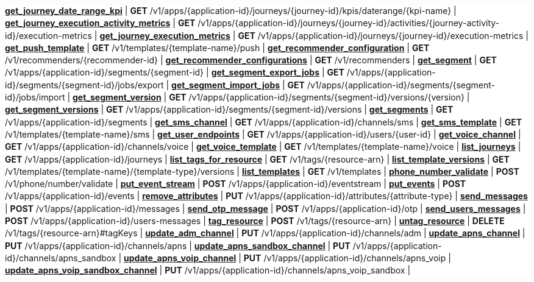 [**get_journey_date_range_kpi**](DefaultApi.md#get_journey_date_range_kpi) | **GET** /v1/apps/{application-id}/journeys/{journey-id}/kpis/daterange/{kpi-name} | 
[**get_journey_execution_activity_metrics**](DefaultApi.md#get_journey_execution_activity_metrics) | **GET** /v1/apps/{application-id}/journeys/{journey-id}/activities/{journey-activity-id}/execution-metrics | 
[**get_journey_execution_metrics**](DefaultApi.md#get_journey_execution_metrics) | **GET** /v1/apps/{application-id}/journeys/{journey-id}/execution-metrics | 
[**get_push_template**](DefaultApi.md#get_push_template) | **GET** /v1/templates/{template-name}/push | 
[**get_recommender_configuration**](DefaultApi.md#get_recommender_configuration) | **GET** /v1/recommenders/{recommender-id} | 
[**get_recommender_configurations**](DefaultApi.md#get_recommender_configurations) | **GET** /v1/recommenders | 
[**get_segment**](DefaultApi.md#get_segment) | **GET** /v1/apps/{application-id}/segments/{segment-id} | 
[**get_segment_export_jobs**](DefaultApi.md#get_segment_export_jobs) | **GET** /v1/apps/{application-id}/segments/{segment-id}/jobs/export | 
[**get_segment_import_jobs**](DefaultApi.md#get_segment_import_jobs) | **GET** /v1/apps/{application-id}/segments/{segment-id}/jobs/import | 
[**get_segment_version**](DefaultApi.md#get_segment_version) | **GET** /v1/apps/{application-id}/segments/{segment-id}/versions/{version} | 
[**get_segment_versions**](DefaultApi.md#get_segment_versions) | **GET** /v1/apps/{application-id}/segments/{segment-id}/versions | 
[**get_segments**](DefaultApi.md#get_segments) | **GET** /v1/apps/{application-id}/segments | 
[**get_sms_channel**](DefaultApi.md#get_sms_channel) | **GET** /v1/apps/{application-id}/channels/sms | 
[**get_sms_template**](DefaultApi.md#get_sms_template) | **GET** /v1/templates/{template-name}/sms | 
[**get_user_endpoints**](DefaultApi.md#get_user_endpoints) | **GET** /v1/apps/{application-id}/users/{user-id} | 
[**get_voice_channel**](DefaultApi.md#get_voice_channel) | **GET** /v1/apps/{application-id}/channels/voice | 
[**get_voice_template**](DefaultApi.md#get_voice_template) | **GET** /v1/templates/{template-name}/voice | 
[**list_journeys**](DefaultApi.md#list_journeys) | **GET** /v1/apps/{application-id}/journeys | 
[**list_tags_for_resource**](DefaultApi.md#list_tags_for_resource) | **GET** /v1/tags/{resource-arn} | 
[**list_template_versions**](DefaultApi.md#list_template_versions) | **GET** /v1/templates/{template-name}/{template-type}/versions | 
[**list_templates**](DefaultApi.md#list_templates) | **GET** /v1/templates | 
[**phone_number_validate**](DefaultApi.md#phone_number_validate) | **POST** /v1/phone/number/validate | 
[**put_event_stream**](DefaultApi.md#put_event_stream) | **POST** /v1/apps/{application-id}/eventstream | 
[**put_events**](DefaultApi.md#put_events) | **POST** /v1/apps/{application-id}/events | 
[**remove_attributes**](DefaultApi.md#remove_attributes) | **PUT** /v1/apps/{application-id}/attributes/{attribute-type} | 
[**send_messages**](DefaultApi.md#send_messages) | **POST** /v1/apps/{application-id}/messages | 
[**send_otp_message**](DefaultApi.md#send_otp_message) | **POST** /v1/apps/{application-id}/otp | 
[**send_users_messages**](DefaultApi.md#send_users_messages) | **POST** /v1/apps/{application-id}/users-messages | 
[**tag_resource**](DefaultApi.md#tag_resource) | **POST** /v1/tags/{resource-arn} | 
[**untag_resource**](DefaultApi.md#untag_resource) | **DELETE** /v1/tags/{resource-arn}#tagKeys | 
[**update_adm_channel**](DefaultApi.md#update_adm_channel) | **PUT** /v1/apps/{application-id}/channels/adm | 
[**update_apns_channel**](DefaultApi.md#update_apns_channel) | **PUT** /v1/apps/{application-id}/channels/apns | 
[**update_apns_sandbox_channel**](DefaultApi.md#update_apns_sandbox_channel) | **PUT** /v1/apps/{application-id}/channels/apns_sandbox | 
[**update_apns_voip_channel**](DefaultApi.md#update_apns_voip_channel) | **PUT** /v1/apps/{application-id}/channels/apns_voip | 
[**update_apns_voip_sandbox_channel**](DefaultApi.md#update_apns_voip_sandbox_channel) | **PUT** /v1/apps/{application-id}/channels/apns_voip_sandbox | 
